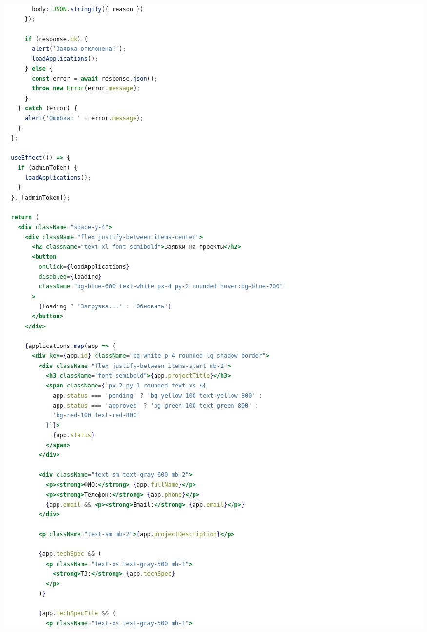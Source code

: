 ```jsx
        body: JSON.stringify({ reason })
      });

      if (response.ok) {
        alert('Заявка отклонена!');
        loadApplications();
      } else {
        const error = await response.json();
        throw new Error(error.message);
      }
    } catch (error) {
      alert('Ошибка: ' + error.message);
    }
  };

  useEffect(() => {
    if (adminToken) {
      loadApplications();
    }
  }, [adminToken]);

  return (
    <div className="space-y-4">
      <div className="flex justify-between items-center">
        <h2 className="text-xl font-semibold">Заявки на проекты</h2>
        <button
          onClick={loadApplications}
          disabled={loading}
          className="bg-blue-600 text-white px-4 py-2 rounded hover:bg-blue-700"
        >
          {loading ? 'Загрузка...' : 'Обновить'}
        </button>
      </div>

      {applications.map(app => (
        <div key={app.id} className="bg-white p-4 rounded-lg shadow border">
          <div className="flex justify-between items-start mb-2">
            <h3 className="font-semibold">{app.projectTitle}</h3>
            <span className={`px-2 py-1 rounded text-xs ${
              app.status === 'pending' ? 'bg-yellow-100 text-yellow-800' :
              app.status === 'approved' ? 'bg-green-100 text-green-800' :
              'bg-red-100 text-red-800'
            }`}>
              {app.status}
            </span>
          </div>
          
          <div className="text-sm text-gray-600 mb-2">
            <p><strong>ФИО:</strong> {app.fullName}</p>
            <p><strong>Телефон:</strong> {app.phone}</p>
            {app.email && <p><strong>Email:</strong> {app.email}</p>}
          </div>
          
          <p className="text-sm mb-2">{app.projectDescription}</p>
          
          {app.techSpec && (
            <p className="text-xs text-gray-500 mb-1">
              <strong>ТЗ:</strong> {app.techSpec}
            </p>
          )}
          
          {app.techSpecFile && (
            <p className="text-xs text-gray-500 mb-1">
```
